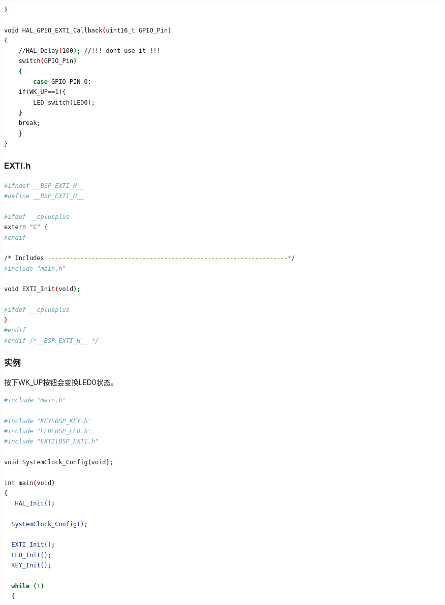 ``` Bash
}

void HAL_GPIO_EXTI_Callback(uint16_t GPIO_Pin)
{
    //HAL_Delay(100); //!!! dont use it !!!
    switch(GPIO_Pin)
    {
        case GPIO_PIN_0:
	if(WK_UP==1){
		LED_switch(LED0);
	}
	break;
    }
}

```

### EXTI.h

``` Bash
#ifndef __BSP_EXTI_H__
#define __BSP_EXTI_H__

#ifdef __cplusplus
extern "C" {
#endif

/* Includes ------------------------------------------------------------------*/
#include "main.h"

void EXTI_Init(void);

#ifdef __cplusplus
}
#endif
#endif /*__BSP_EXTI_H__ */

```

### 实例

按下WK_UP按钮会变换LED0状态。

``` Bash
#include "main.h"

#include "KEY\BSP_KEY.h"
#include "LED\BSP_LED.h"
#include "EXTI\BSP_EXTI.h"

void SystemClock_Config(void);

int main(void)
{
   HAL_Init();

  SystemClock_Config();

  EXTI_Init();
  LED_Init();
  KEY_Init();

  while (1)
  {
```
